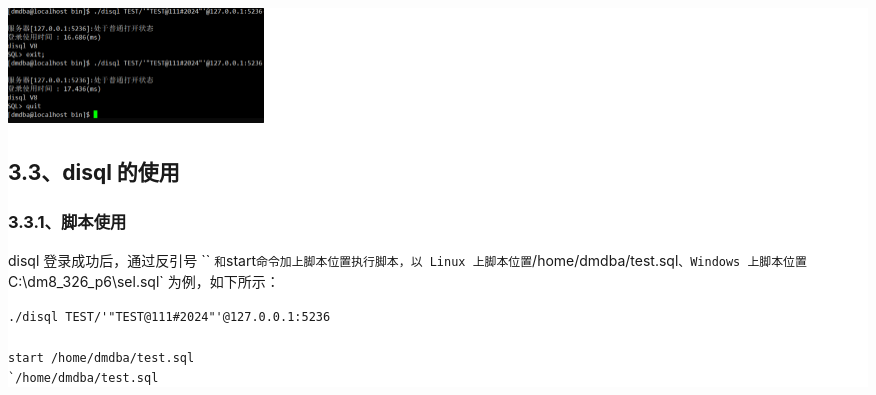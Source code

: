<img src="!assets/DM/QQ_1726075360897.png" alt="QQ_1726075360897" style="zoom:25%;" />



## 3.3、disql 的使用

### 3.3.1、脚本使用

disql 登录成功后，通过反引号 `` ` 和 `start` 命令加上脚本位置执行脚本，以 Linux 上脚本位置 `/home/dmdba/test.sql`、Windows 上脚本位置 `C:\dm8_326_p6\sel.sql` 为例，如下所示：

```shell
./disql TEST/'"TEST@111#2024"'@127.0.0.1:5236

start /home/dmdba/test.sql
`/home/dmdba/test.sql
```


